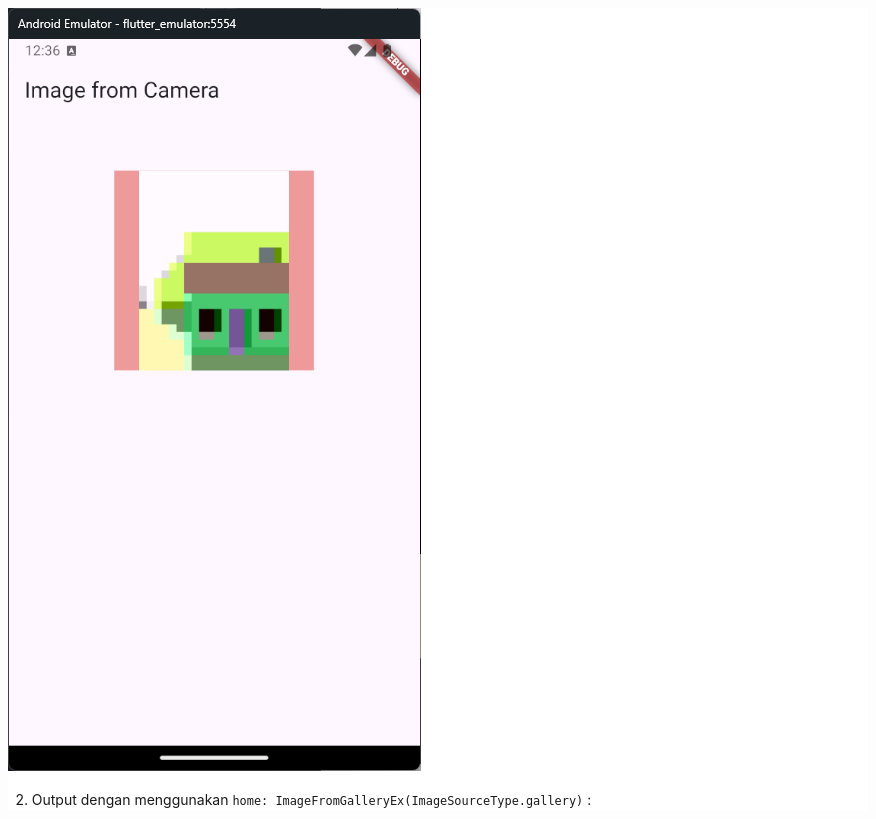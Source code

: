 ![MediaAPI_SS](/09_API_Perangkat_Keras/img/output_media3.png)

2. Output dengan menggunakan `home: ImageFromGalleryEx(ImageSourceType.gallery)` :